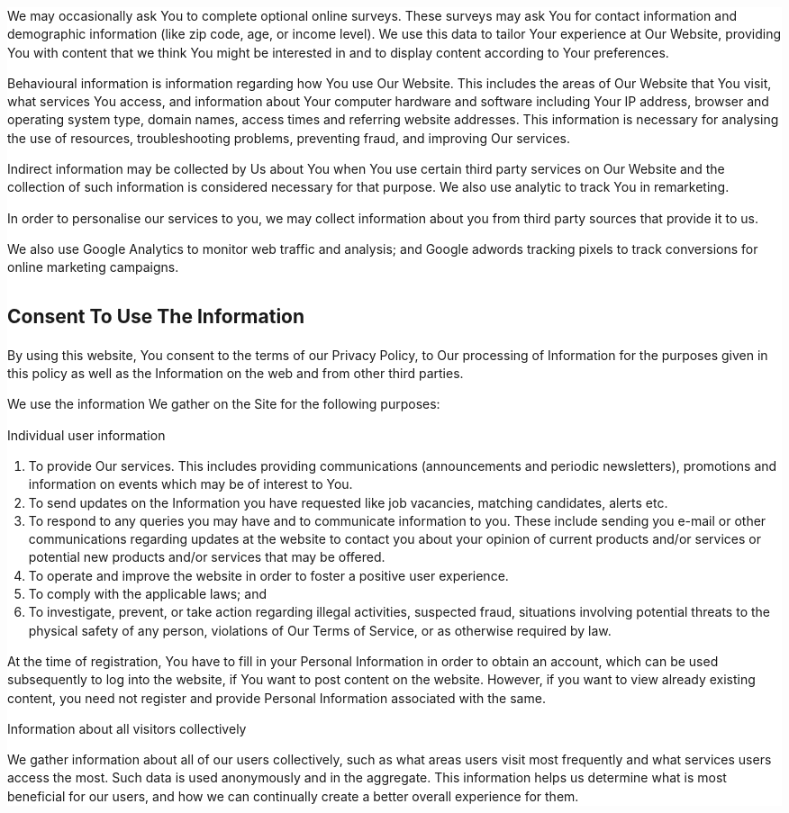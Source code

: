 We may occasionally ask You to complete optional online surveys. These surveys may ask You for contact information and demographic information (like zip code, age, or income level). We use this data to tailor Your experience at Our Website, providing You with content that we think You might be interested in and to display content according to Your preferences. 

Behavioural information is information regarding how You use Our Website. This includes the areas of Our Website that You visit, what services You access, and information about Your computer hardware and software including Your IP address, browser and operating system type, domain names, access times and referring website addresses. This information is necessary for analysing the use of resources, troubleshooting problems, preventing fraud, and improving Our services. 

Indirect information may be collected by Us about You when You use certain third party services on Our Website and the collection of such information is considered necessary for that purpose. We also use analytic to track You in remarketing. 

In order to personalise our services to you, we may collect information about you from third party sources that provide it to us. 

We also use Google Analytics to monitor web traffic and analysis; and Google adwords tracking pixels to track conversions for online marketing campaigns. 

## Consent To Use The Information

By using this website, You consent to the terms of our Privacy Policy, to Our processing of Information for the purposes given in this policy as well as the Information on the web and from other third parties. 

We use the information We gather on the Site for the following purposes: 

Individual user information

  1. To provide Our services. This includes providing communications (announcements and periodic newsletters), promotions and information on events which may be of interest to You.
  2. To send updates on the Information you have requested like job vacancies, matching candidates, alerts etc.
  3. To respond to any queries you may have and to communicate information to you. These include sending you e-mail or other communications regarding updates at the website to contact you about your opinion of current products and/or services or potential new products and/or services that may be offered.
  4. To operate and improve the website in order to foster a positive user experience.
  5. To comply with the applicable laws; and
  6. To investigate, prevent, or take action regarding illegal activities, suspected fraud, situations involving potential threats to the physical safety of any person, violations of Our Terms of Service, or as otherwise required by law.



At the time of registration, You have to fill in your Personal Information in order to obtain an account, which can be used subsequently to log into the website, if You want to post content on the website. However, if you want to view already existing content, you need not register and provide Personal Information associated with the same. 

Information about all visitors collectively 

We gather information about all of our users collectively, such as what areas users visit most frequently and what services users access the most. Such data is used anonymously and in the aggregate. This information helps us determine what is most beneficial for our users, and how we can continually create a better overall experience for them. 
